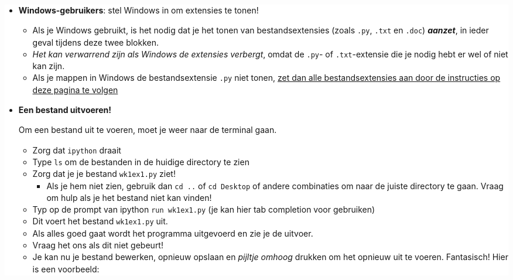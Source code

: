 * **Windows-gebruikers**: stel Windows in om extensies te tonen!
    * Als je Windows gebruikt, is het nodig dat je het tonen van bestandsextensies (zoals `.py`, `.txt` en `.doc`) ***aanzet***, in ieder geval tijdens deze twee blokken.
    * *Het kan verwarrend zijn als Windows de extensies verbergt*, omdat de `.py`- of `.txt`-extensie die je nodig hebt er wel of niet kan zijn.
    * Als je mappen in Windows de bestandsextensie `.py` niet tonen, [zet dan alle bestandsextensies aan door
      de instructies op deze pagina te volgen](https://hlrnet.com/technoblog/bestandsextensies-tonen-in-windows-10/)

* **Een bestand uitvoeren!**

  Om een bestand uit te voeren, moet je weer naar de terminal gaan.
    * Zorg dat `ipython` draait
    * Type `ls` om de bestanden in de huidige directory te zien
    * Zorg dat je je bestand `wk1ex1.py` ziet!
        * Als je hem niet zien, gebruik dan `cd ..` of `cd Desktop` of andere combinaties om naar de juiste directory te gaan. Vraag om hulp als je het bestand niet kan vinden!
    * Typ op de prompt van ipython `run wk1ex1.py` (je kan hier tab completion voor gebruiken)
    * Dit voert het bestand `wk1ex1.py` uit.
    * Als alles goed gaat wordt het programma uitgevoerd en zie je de uitvoer.
    * Vraag het ons als dit niet gebeurt!
    * Je kan nu je bestand bewerken, opnieuw opslaan en *pijltje omhoog* drukken om het opnieuw uit te voeren. Fantasisch! Hier is een voorbeeld:

